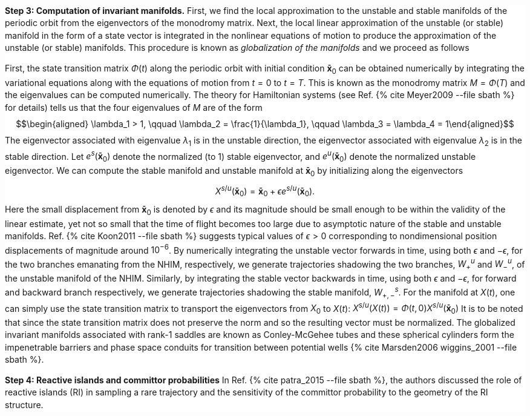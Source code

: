 **Step 3: Computation of invariant manifolds.** First, we find the local
approximation to the unstable and stable manifolds of the periodic orbit
from the eigenvectors of the monodromy matrix. Next, the local linear
approximation of the unstable (or stable) manifold in the form of a
state vector is integrated in the nonlinear equations of motion to
produce the approximation of the unstable (or stable) manifolds. This
procedure is known as *globalization of the manifolds* and we proceed as
follows

First, the state transition matrix $\Phi(t)$ along the periodic orbit
with initial condition $\mathbf{\bar{x}}_0$ can be obtained numerically
by integrating the variational equations along with the equations of
motion from $t = 0$ to $t = T$. This is known as the monodromy matrix
$M = \Phi(T)$ and the eigenvalues can be computed numerically. The
theory for Hamiltonian systems (see Ref. {% cite Meyer2009 --file sbath %} for details) tells
us that the four eigenvalues of $M$ are of the form $$\begin{aligned}
\lambda_1 > 1, \qquad \lambda_2 = \frac{1}{\lambda_1}, \qquad \lambda_3 = 
\lambda_4 = 1\end{aligned}$$ The eigenvector associated with eigenvalue
$\lambda_1$ is in the unstable direction, the eigenvector associated
with eigenvalue $\lambda_2$ is in the stable direction. Let
$e^{s}(\mathbf{\bar{x}}_0)$ denote the normalized (to 1) stable
eigenvector, and $e^{u}(\mathbf{\bar{x}}_0)$ denote the normalized
unstable eigenvector. We can compute the stable manifold and unstable
manifold at $\mathbf{\bar{x}}_0$ by initializing along the eigenvectors
$$X^{s/u}(\mathbf{\bar{x}}_0) = \mathbf{\bar{x}}_0 + \epsilon e^{s/u}(\mathbf{\bar{x}}_0).$$
Here the small displacement from $\mathbf{\bar{x}}_0$ is denoted by
$\epsilon$ and its magnitude should be small enough to be within the
validity of the linear estimate, yet not so small that the time of
flight becomes too large due to asymptotic nature of the stable and
unstable manifolds. Ref. {% cite Koon2011 --file sbath %} suggests typical values of
$\epsilon > 0$ corresponding to nondimensional position displacements of
magnitude around $10^{-6}$. By numerically integrating the unstable
vector forwards in time, using both $\epsilon$ and $-\epsilon$, for the
two branches emanating from the NHIM, respectively, we generate
trajectories shadowing the two branches, $W^u_{+}$ and $W^u_{-}$, of the
unstable manifold of the NHIM. Similarly, by integrating the stable
vector backwards in time, using both $\epsilon$ and $-\epsilon$, for
forward and backward branch respectively, we generate trajectories
shadowing the stable manifold, $W^{s}_{+,-}$. For the manifold at
$X(t)$, one can simply use the state transition matrix to transport the
eigenvectors from $X_0$ to $X(t)$: 
$X^{s/u}(X(t)) = \Phi(t,0)X^{s/u}(\mathbf{\bar{x}}_0)$ It is to be
noted that since the state transition matrix does not preserve the norm
and so the resulting vector must be normalized. The globalized invariant
manifolds associated with rank-1 saddles are known as Conley-McGehee
tubes and these spherical cylinders form the impenetrable barriers and
phase space conduits for transition between potential
wells {% cite Marsden2006 wiggins_2001 --file sbath %}.

**Step 4: Reactive islands and committor probabilities** In
Ref. {% cite patra_2015 --file sbath %}, the authors discussed the role of reactive islands
(RI) in sampling a rare trajectory and the sensitivity of the committor
probability to the geometry of the RI structure.
